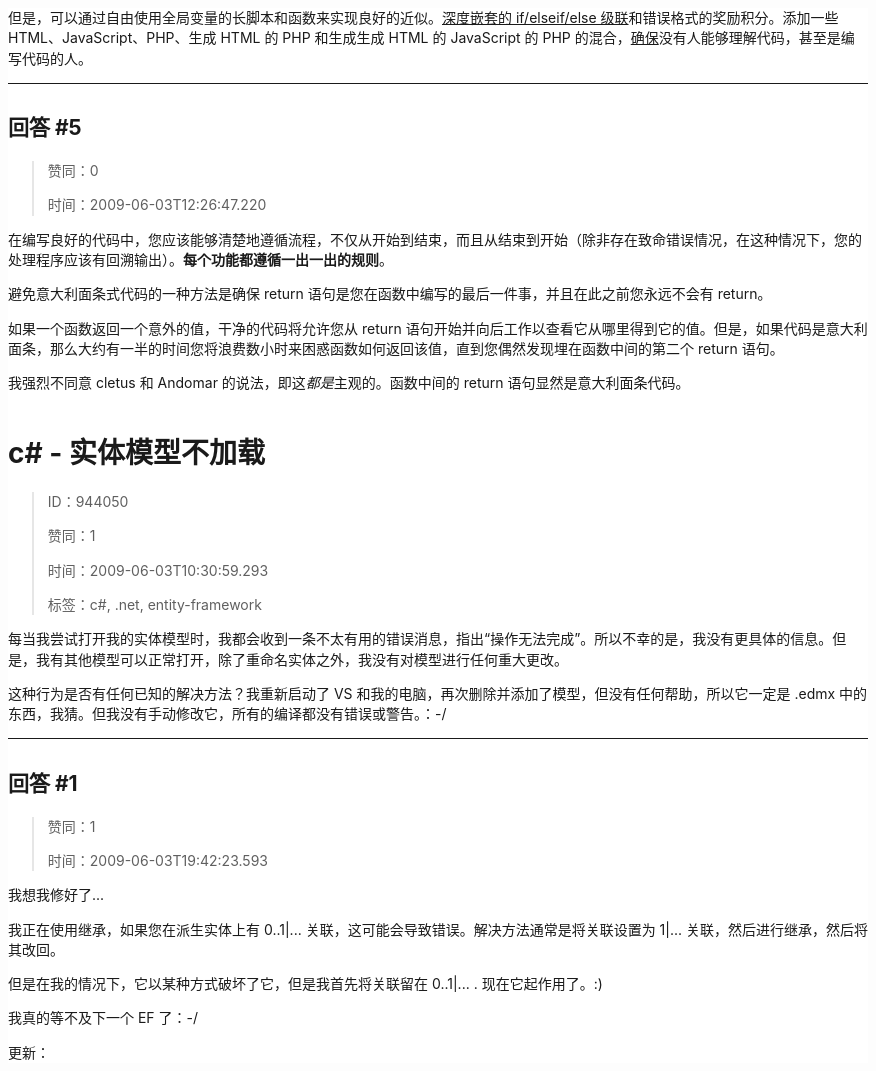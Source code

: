 但是，可以通过自由使用全局变量的长脚本和函数来实现良好的近似。[深度嵌套的 if/elseif/else 级联](http://en.wikipedia.org/wiki/Cyclomatic_complexity)和错误格式的奖励积分。添加一些 HTML、JavaScript、PHP、生成 HTML 的 PHP 和生成生成 HTML 的 JavaScript 的 PHP 的混合，[确保](https://stackoverflow.com/questions/824622/problems-with-htmlspecialchars/824645#824645)没有人能够理解代码，甚至是编写代码的人。

* * *

## 回答 #5

> 赞同：0
> 
> 时间：2009-06-03T12:26:47.220

在编写良好的代码中，您应该能够清楚地遵循流程，不仅从开始到结束，而且从结束到开始（除非存在致命错误情况，在这种情况下，您的处理程序应该有回溯输出）。**每个功能都遵循一出一出的规则**。

避免意大利面条式代码的一种方法是确保 return 语句是您在函数中编写的最后一件事，并且在此之前您永远不会有 return。

如果一个函数返回一个意外的值，干净的代码将允许您从 return 语句开始并向后工作以查看它从哪里得到它的值。但是，如果代码是意大利面条，那么大约有一半的时间您将浪费数小时来困惑函数如何返回该值，直到您偶然发现埋在函数中间的第二个 return 语句。

我强烈不同意 cletus 和 Andomar 的说法，即这*都是*主观的。函数中间的 return 语句显然是意大利面条代码。

# c# - 实体模型不加载

> ID：944050
> 
> 赞同：1
> 
> 时间：2009-06-03T10:30:59.293
> 
> 标签：c#, .net, entity-framework

每当我尝试打开我的实体模型时，我都会收到一条不太有用的错误消息，指出“操作无法完成”。所以不幸的是，我没有更具体的信息。但是，我有其他模型可以正常打开，除了重命名实体之外，我没有对模型进行任何重大更改。

这种行为是否有任何已知的解决方法？我重新启动了 VS 和我的电脑，再次删除并添加了模型，但没有任何帮助，所以它一定是 .edmx 中的东西，我猜。但我没有手动修改它，所有的编译都没有错误或警告。：-/

* * *

## 回答 #1

> 赞同：1
> 
> 时间：2009-06-03T19:42:23.593

我想我修好了...

我正在使用继承，如果您在派生实体上有 0..1|... 关联，这可能会导致错误。解决方法通常是将关联设置为 1|... 关联，然后进行继承，然后将其改回。

但是在我的情况下，它以某种方式破坏了它，但是我首先将关联留在 0..1|... . 现在它起作用了。:)

我真的等不及下一个 EF 了：-/

更新：
